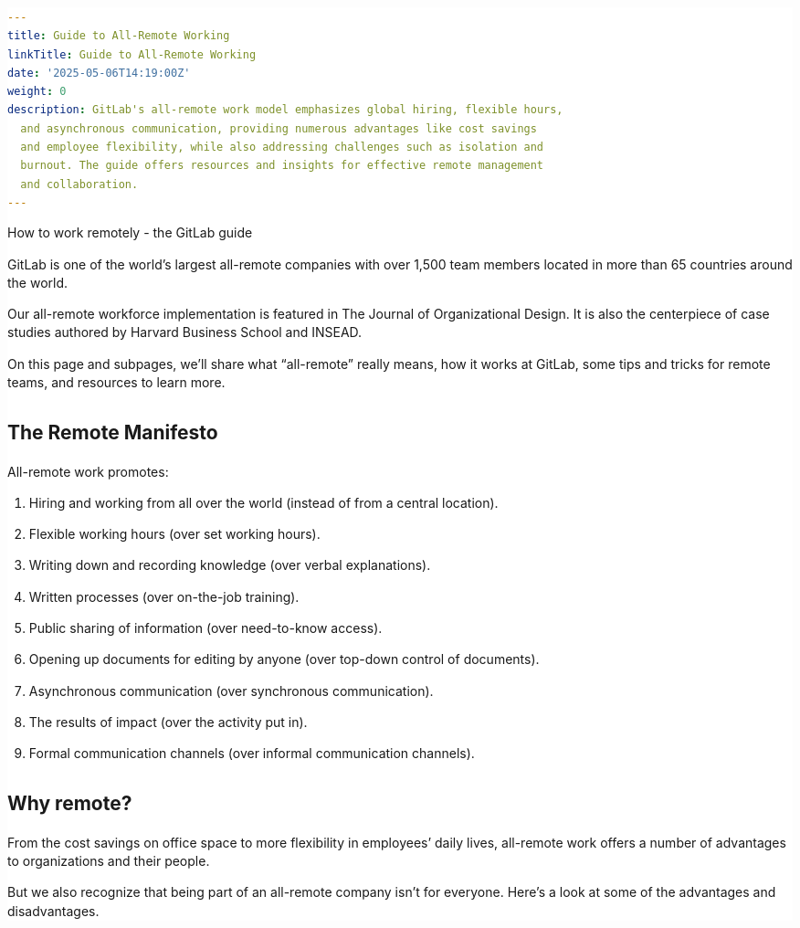 ```yaml
---
title: Guide to All-Remote Working
linkTitle: Guide to All-Remote Working
date: '2025-05-06T14:19:00Z'
weight: 0
description: GitLab's all-remote work model emphasizes global hiring, flexible hours,
  and asynchronous communication, providing numerous advantages like cost savings
  and employee flexibility, while also addressing challenges such as isolation and
  burnout. The guide offers resources and insights for effective remote management
  and collaboration.
---
```



How to work remotely - the GitLab guide

GitLab is one of the world’s largest all-remote companies with over 1,500 team members located in more than 65 countries around the world.

Our all-remote workforce implementation is featured in The Journal of Organizational Design. It is also the centerpiece of case studies authored by Harvard Business School and INSEAD.

On this page and subpages, we’ll share what “all-remote” really means, how it works at GitLab, some tips and tricks for remote teams, and resources to learn more.

## The Remote Manifesto

All-remote work promotes:

1. Hiring and working from all over the world (instead of from a central location).

1. Flexible working hours (over set working hours).

1. Writing down and recording knowledge (over verbal explanations).

1. Written processes (over on-the-job training).

1. Public sharing of information (over need-to-know access).

1. Opening up documents for editing by anyone (over top-down control of documents).

1. Asynchronous communication (over synchronous communication).

1. The results of impact (over the activity put in).

1. Formal communication channels (over informal communication channels).

## Why remote?



> 

From the cost savings on office space to more flexibility in employees’ daily lives, all-remote work offers a number of advantages to organizations and their people.

But we also recognize that being part of an all-remote company isn’t for everyone. Here’s a look at some of the advantages and disadvantages.
